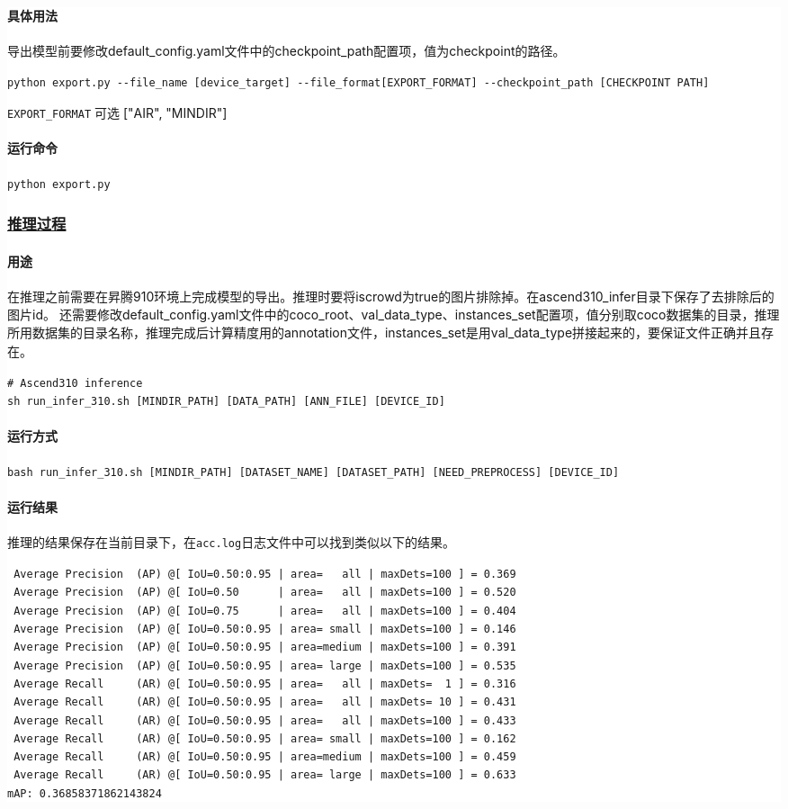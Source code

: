 #### 具体用法

导出模型前要修改default_config.yaml文件中的checkpoint_path配置项，值为checkpoint的路径。

```shell
python export.py --file_name [device_target] --file_format[EXPORT_FORMAT] --checkpoint_path [CHECKPOINT PATH]
```

`EXPORT_FORMAT` 可选 ["AIR", "MINDIR"]

#### 运行命令

```shell
python export.py
```

### [推理过程](#content)

#### 用途

在推理之前需要在昇腾910环境上完成模型的导出。推理时要将iscrowd为true的图片排除掉。在ascend310_infer目录下保存了去排除后的图片id。
还需要修改default_config.yaml文件中的coco_root、val_data_type、instances_set配置项，值分别取coco数据集的目录，推理所用数据集的目录名称，推理完成后计算精度用的annotation文件，instances_set是用val_data_type拼接起来的，要保证文件正确并且存在。

```shell
# Ascend310 inference
sh run_infer_310.sh [MINDIR_PATH] [DATA_PATH] [ANN_FILE] [DEVICE_ID]
```

#### 运行方式

```shell
bash run_infer_310.sh [MINDIR_PATH] [DATASET_NAME] [DATASET_PATH] [NEED_PREPROCESS] [DEVICE_ID]
```

#### 运行结果

推理的结果保存在当前目录下，在`acc.log`日志文件中可以找到类似以下的结果。

```text
 Average Precision  (AP) @[ IoU=0.50:0.95 | area=   all | maxDets=100 ] = 0.369
 Average Precision  (AP) @[ IoU=0.50      | area=   all | maxDets=100 ] = 0.520
 Average Precision  (AP) @[ IoU=0.75      | area=   all | maxDets=100 ] = 0.404
 Average Precision  (AP) @[ IoU=0.50:0.95 | area= small | maxDets=100 ] = 0.146
 Average Precision  (AP) @[ IoU=0.50:0.95 | area=medium | maxDets=100 ] = 0.391
 Average Precision  (AP) @[ IoU=0.50:0.95 | area= large | maxDets=100 ] = 0.535
 Average Recall     (AR) @[ IoU=0.50:0.95 | area=   all | maxDets=  1 ] = 0.316
 Average Recall     (AR) @[ IoU=0.50:0.95 | area=   all | maxDets= 10 ] = 0.431
 Average Recall     (AR) @[ IoU=0.50:0.95 | area=   all | maxDets=100 ] = 0.433
 Average Recall     (AR) @[ IoU=0.50:0.95 | area= small | maxDets=100 ] = 0.162
 Average Recall     (AR) @[ IoU=0.50:0.95 | area=medium | maxDets=100 ] = 0.459
 Average Recall     (AR) @[ IoU=0.50:0.95 | area= large | maxDets=100 ] = 0.633
mAP: 0.36858371862143824

```

